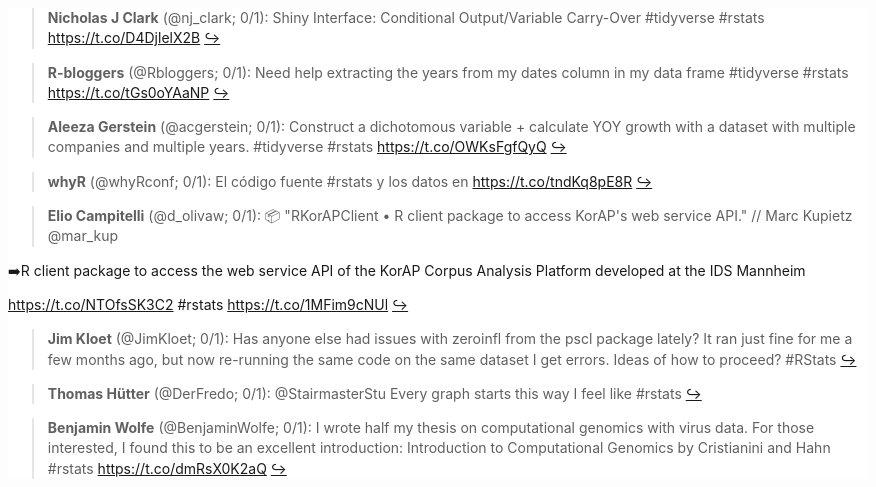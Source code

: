 


> **Nicholas J Clark** (@nj_clark; 0/1): Shiny Interface: Conditional Output/Variable Carry-Over #tidyverse #rstats https://t.co/D4DjlelX2B  [&#8618;](https://twitter.com/dataandme/status/1242210914230771715)




> **R-bloggers** (@Rbloggers; 0/1): Need help extracting the years from my dates column in my data frame #tidyverse #rstats https://t.co/tGs0oYAaNP  [&#8618;](https://twitter.com/dataandme/status/1242241053614374912)




> **Aleeza Gerstein** (@acgerstein; 0/1): Construct a dichotomous variable + calculate YOY growth with a dataset with multiple companies and multiple years. #tidyverse #rstats https://t.co/OWKsFgfQyQ  [&#8618;](https://twitter.com/dataandme/status/1242209600864223239)




> **whyR** (@whyRconf; 0/1): El código fuente #rstats
y los datos en https://t.co/tndKq8pE8R  [&#8618;](https://twitter.com/dataandme/status/1242270353772163074)




> **Elio Campitelli** (@d_olivaw; 0/1): 📦 "RKorAPClient • R client package to access KorAP's web service API." // Marc Kupietz @mar_kup
>
➡️R client package to access the web service API of the KorAP Corpus Analysis Platform developed at the IDS Mannheim
>
https://t.co/NTOfsSK3C2
#rstats https://t.co/1MFim9cNUl  [&#8618;](https://twitter.com/dataandme/status/1242221287377907720)




> **Jim Kloet** (@JimKloet; 0/1): Has anyone else had issues with zeroinfl from the pscl package lately? It ran just fine for me a few months ago, but now re-running the same code on the same dataset I get errors. Ideas of how to proceed? #RStats  [&#8618;](https://twitter.com/dataandme/status/1242255717081505792)




> **Thomas Hütter** (@DerFredo; 0/1): @StairmasterStu Every graph starts this way I feel like #rstats  [&#8618;](https://twitter.com/dataandme/status/1242246830395740161)




> **Benjamin Wolfe** (@BenjaminWolfe; 0/1): I wrote half my thesis on computational genomics with virus data. For those interested, I found this to be an excellent introduction:
Introduction to Computational Genomics by Cristianini and Hahn
#rstats
https://t.co/dmRsX0K2aQ  [&#8618;](https://twitter.com/dataandme/status/1242244420461879296)



